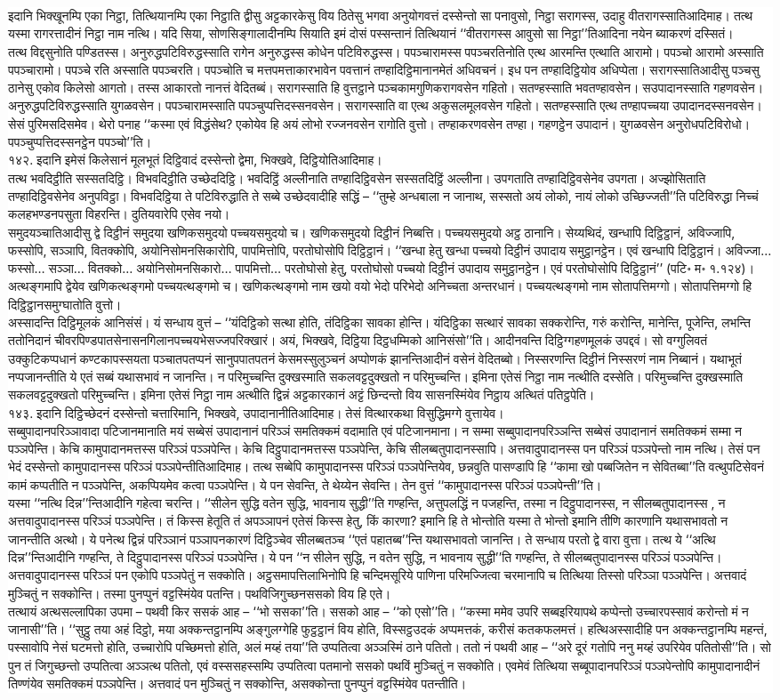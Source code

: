 इदानि भिक्खूनम्पि एका निट्ठा, तित्थियानम्पि एका निट्ठाति द्वीसु अट्टकारकेसु विय ठितेसु भगवा अनुयोगवत्तं दस्सेन्तो सा पनावुसो, निट्ठा सरागस्स, उदाहु वीतरागस्सातिआदिमाह। तत्थ यस्मा रागरत्तादीनं निट्ठा नाम नत्थि। यदि सिया, सोणसिङ्गालादीनम्पि सियाति इमं दोसं पस्सन्तानं तित्थियानं ‘‘वीतरागस्स आवुसो सा निट्ठा’’तिआदिना नयेन ब्याकरणं दस्सितं।  
तत्थ विद्दसुनोति पण्डितस्स। अनुरुद्धपटिविरुद्धस्साति रागेन अनुरुद्धस्स कोधेन पटिविरुद्धस्स। पपञ्चारामस्स पपञ्चरतिनोति एत्थ आरमन्ति एत्थाति आरामो। पपञ्चो आरामो अस्साति पपञ्चारामो। पपञ्चे रति अस्साति पपञ्चरति। पपञ्चोति च मत्तपमत्ताकारभावेन पवत्तानं तण्हादिट्ठिमानानमेतं अधिवचनं। इध पन तण्हादिट्ठियोव अधिप्पेता। सरागस्सातिआदीसु पञ्चसु ठानेसु एकोव किलेसो आगतो। तस्स आकारतो नानत्तं वेदितब्बं। सरागस्साति हि वुत्तट्ठाने पञ्चकामगुणिकरागवसेन गहितो। सतण्हस्साति भवतण्हावसेन। सउपादानस्साति गहणवसेन। अनुरुद्धपटिविरुद्धस्साति युगळवसेन। पपञ्चारामस्साति पपञ्चुप्पत्तिदस्सनवसेन। सरागस्साति वा एत्थ अकुसलमूलवसेन गहितो। सतण्हस्साति एत्थ तण्हापच्चया उपादानदस्सनवसेन। सेसं पुरिमसदिसमेव। थेरो पनाह ‘‘कस्मा एवं विद्धंसेथ? एकोयेव हि अयं लोभो रज्जनवसेन रागोति वुत्तो। तण्हाकरणवसेन तण्हा। गहणट्ठेन उपादानं। युगळवसेन अनुरोधपटिविरोधो। पपञ्चुप्पत्तिदस्सनट्ठेन पपञ्चो’’ति।  
१४२. इदानि इमेसं किलेसानं मूलभूतं दिट्ठिवादं दस्सेन्तो द्वेमा, भिक्खवे, दिट्ठियोतिआदिमाह।  
तत्थ भवदिट्ठीति सस्सतदिट्ठि। विभवदिट्ठीति उच्छेददिट्ठि। भवदिट्ठिं अल्लीनाति तण्हादिट्ठिवसेन सस्सतदिट्ठिं अल्लीना। उपगताति तण्हादिट्ठिवसेनेव उपगता। अज्झोसिताति तण्हादिट्ठिवसेनेव अनुपविट्ठा। विभवदिट्ठिया ते पटिविरुद्धाति ते सब्बे उच्छेदवादीहि सद्धिं – ‘‘तुम्हे अन्धबाला न जानाथ, सस्सतो अयं लोको, नायं लोको उच्छिज्जती’’ति पटिविरुद्धा निच्चं कलहभण्डनपसुता विहरन्ति। दुतियवारेपि एसेव नयो।  
समुदयञ्चातिआदीसु द्वे दिट्ठीनं समुदया खणिकसमुदयो पच्चयसमुदयो च। खणिकसमुदयो दिट्ठीनं निब्बत्ति। पच्चयसमुदयो अट्ठ ठानानि। सेय्यथिदं, खन्धापि दिट्ठिट्ठानं, अविज्जापि, फस्सोपि, सञ्ञापि, वितक्कोपि, अयोनिसोमनसिकारोपि, पापमित्तोपि, परतोघोसोपि दिट्ठिट्ठानं। ‘‘खन्धा हेतु खन्धा पच्चयो दिट्ठीनं उपादाय समुट्ठानट्ठेन। एवं खन्धापि दिट्ठिट्ठानं। अविज्जा… फस्सो… सञ्ञा… वितक्को… अयोनिसोमनसिकारो… पापमित्तो… परतोघोसो हेतु, परतोघोसो पच्चयो दिट्ठीनं उपादाय समुट्ठानट्ठेन। एवं परतोघोसोपि दिट्ठिट्ठानं’’ (पटि॰ म॰ १.१२४)। अत्थङ्गमापि द्वेयेव खणिकत्थङ्गमो पच्चयत्थङ्गमो च। खणिकत्थङ्गमो नाम खयो वयो भेदो परिभेदो अनिच्चता अन्तरधानं। पच्चयत्थङ्गमो नाम सोतापत्तिमग्गो। सोतापत्तिमग्गो हि दिट्ठिट्ठानसमुग्घातोति वुत्तो।  
अस्सादन्ति दिट्ठिमूलकं आनिसंसं। यं सन्धाय वुत्तं – ‘‘यंदिट्ठिको सत्था होति, तंदिट्ठिका सावका होन्ति। यंदिट्ठिका सत्थारं सावका सक्करोन्ति, गरुं करोन्ति, मानेन्ति, पूजेन्ति, लभन्ति ततोनिदानं चीवरपिण्डपातसेनासनगिलानपच्चयभेसज्जपरिक्खारं। अयं, भिक्खवे, दिट्ठिया दिट्ठधम्मिको आनिसंसो’’ति। आदीनवन्ति दिट्ठिग्गहणमूलकं उपद्दवं। सो वग्गुलिवतं उक्कुटिकप्पधानं कण्टकापस्सयता पञ्चातपतप्पनं सानुपपातपतनं केसमस्सुलुञ्चनं अप्पोणकं झानन्तिआदीनं वसेनं वेदितब्बो। निस्सरणन्ति दिट्ठीनं निस्सरणं नाम निब्बानं। यथाभूतं नप्पजानन्तीति ये एतं सब्बं यथासभावं न जानन्ति। न परिमुच्चन्ति दुक्खस्माति सकलवट्टदुक्खतो न परिमुच्चन्ति। इमिना एतेसं निट्ठा नाम नत्थीति दस्सेति। परिमुच्चन्ति दुक्खस्माति सकलवट्टदुक्खतो परिमुच्चन्ति। इमिना एतेसं निट्ठा नाम अत्थीति द्विन्नं अट्टकारकानं अट्टं छिन्दन्तो विय सासनस्मिंयेव निट्ठाय अत्थितं पतिट्ठपेति।  
१४३. इदानि दिट्ठिच्छेदनं दस्सेन्तो चत्तारिमानि, भिक्खवे, उपादानानीतिआदिमाह। तेसं वित्थारकथा विसुद्धिमग्गे वुत्तायेव।  
सब्बुपादानपरिञ्ञावादा पटिजानमानाति मयं सब्बेसं उपादानानं परिञ्ञं समतिक्कमं वदामाति एवं पटिजानमाना। न सम्मा सब्बुपादानपरिञ्ञन्ति सब्बेसं उपादानानं समतिक्कमं सम्मा न पञ्ञपेन्ति। केचि कामुपादानमत्तस्स परिञ्ञं पञ्ञपेन्ति। केचि दिट्ठुपादानमत्तस्स पञ्ञपेन्ति, केचि सीलब्बतुपादानस्सापि। अत्तवादुपादानस्स पन परिञ्ञं पञ्ञपेन्तो नाम नत्थि। तेसं पन भेदं दस्सेन्तो कामुपादानस्स परिञ्ञं पञ्ञपेन्तीतिआदिमाह। तत्थ सब्बेपि कामुपादानस्स परिञ्ञं पञ्ञपेन्तियेव, छन्नवुति पासण्डापि हि ‘‘कामा खो पब्बजितेन न सेवितब्बा’’ति वत्थुपटिसेवनं कामं कप्पतीति न पञ्ञपेन्ति, अकप्पियमेव कत्वा पञ्ञपेन्ति। ये पन सेवन्ति, ते थेय्येन सेवन्ति। तेन वुत्तं ‘‘कामुपादानस्स परिञ्ञं पञ्ञपेन्ती’’ति।  
यस्मा ‘‘नत्थि दिन्न’’न्तिआदीनि गहेत्वा चरन्ति। ‘‘सीलेन सुद्धि वतेन सुद्धि, भावनाय सुद्धी’’ति गण्हन्ति, अत्तुपलद्धिं न पजहन्ति, तस्मा न दिट्ठुपादानस्स, न सीलब्बतुपादानस्स , न अत्तवादुपादानस्स परिञ्ञं पञ्ञपेन्ति। तं किस्स हेतूति तं अपञ्ञापनं एतेसं किस्स हेतु, किं कारणा? इमानि हि ते भोन्तोति यस्मा ते भोन्तो इमानि तीणि कारणानि यथासभावतो न जानन्तीति अत्थो। ये पनेत्थ द्विन्नं परिञ्ञानं पञ्ञापनकारणं दिट्ठिञ्चेव सीलब्बतञ्च ‘‘एतं पहातब्ब’’न्ति यथासभावतो जानन्ति। ते सन्धाय परतो द्वे वारा वुत्ता। तत्थ ये ‘‘अत्थि दिन्न’’न्तिआदीनि गण्हन्ति, ते दिट्ठुपादानस्स परिञ्ञं पञ्ञपेन्ति। ये पन ‘‘न सीलेन सुद्धि, न वतेन सुद्धि, न भावनाय सुद्धी’’ति गण्हन्ति, ते सीलब्बतुपादानस्स परिञ्ञं पञ्ञपेन्ति। अत्तवादुपादानस्स परिञ्ञं पन एकोपि पञ्ञपेतुं न सक्कोति। अट्ठसमापत्तिलाभिनोपि हि चन्दिमसूरिये पाणिना परिमज्जित्वा चरमानापि च तित्थिया तिस्सो परिञ्ञा पञ्ञपेन्ति। अत्तवादं मुञ्चितुं न सक्कोन्ति। तस्मा पुनप्पुनं वट्टस्मिंयेव पतन्ति। पथविजिगुच्छनससको विय हि एते।  
तत्थायं अत्थसल्लापिका उपमा – पथवी किर ससकं आह – ‘‘भो ससका’’ति। ससको आह – ‘‘को एसो’’ति। ‘‘कस्मा ममेव उपरि सब्बइरियापथे कप्पेन्तो उच्चारपस्सावं करोन्तो मं न जानासी’’ति। ‘‘सुट्ठु तया अहं दिट्ठो, मया अक्कन्तट्ठानम्पि अङ्गुलग्गेहि फुट्ठट्ठानं विय होति, विस्सट्ठउदकं अप्पमत्तकं, करीसं कतकफलमत्तं। हत्थिअस्सादीहि पन अक्कन्तट्ठानम्पि महन्तं, पस्सावोपि नेसं घटमत्तो होति, उच्चारोपि पच्छिमत्तो होति, अलं मय्हं तया’’ति उप्पतित्वा अञ्ञस्मिं ठाने पतितो। ततो नं पथवी आह – ‘‘अरे दूरं गतोपि ननु मय्हं उपरियेव पतितोसी’’ति। सो पुन तं जिगुच्छन्तो उप्पतित्वा अञ्ञत्थ पतितो, एवं वस्ससहस्सम्पि उप्पतित्वा पतमानो ससको पथविं मुञ्चितुं न सक्कोति। एवमेवं तित्थिया सब्बूपादानपरिञ्ञं पञ्ञपेन्तोपि कामुपादानादीनं तिण्णंयेव समतिक्कमं पञ्ञपेन्ति। अत्तवादं पन मुञ्चितुं न सक्कोन्ति, असक्कोन्ता पुनप्पुनं वट्टस्मिंयेव पतन्तीति।  